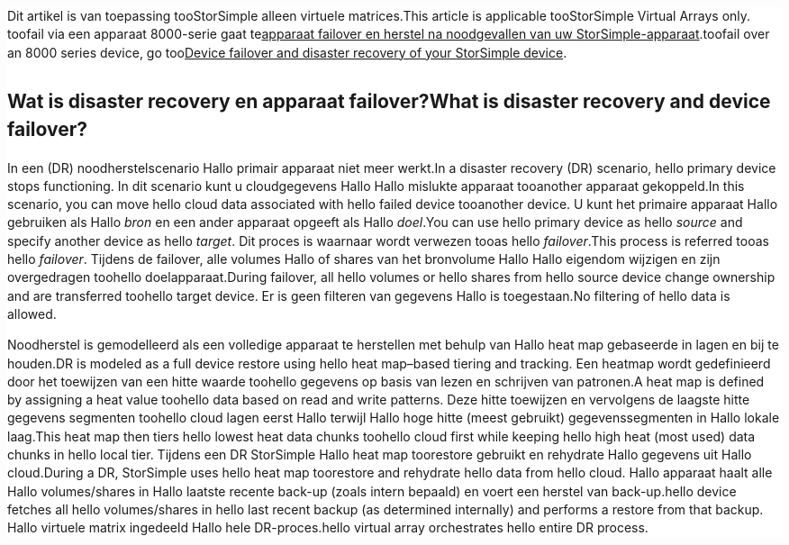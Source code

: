 <span data-ttu-id="a4654-110">Dit artikel is van toepassing tooStorSimple alleen virtuele matrices.</span><span class="sxs-lookup"><span data-stu-id="a4654-110">This article is applicable tooStorSimple Virtual Arrays only.</span></span> <span data-ttu-id="a4654-111">toofail via een apparaat 8000-serie gaat te[apparaat failover en herstel na noodgevallen van uw StorSimple-apparaat](storsimple-device-failover-disaster-recovery.md).</span><span class="sxs-lookup"><span data-stu-id="a4654-111">toofail over an 8000 series device, go too[Device failover and disaster recovery of your StorSimple device](storsimple-device-failover-disaster-recovery.md).</span></span>

## <a name="what-is-disaster-recovery-and-device-failover"></a><span data-ttu-id="a4654-112">Wat is disaster recovery en apparaat failover?</span><span class="sxs-lookup"><span data-stu-id="a4654-112">What is disaster recovery and device failover?</span></span>

<span data-ttu-id="a4654-113">In een (DR) noodherstelscenario Hallo primair apparaat niet meer werkt.</span><span class="sxs-lookup"><span data-stu-id="a4654-113">In a disaster recovery (DR) scenario, hello primary device stops functioning.</span></span> <span data-ttu-id="a4654-114">In dit scenario kunt u cloudgegevens Hallo Hallo mislukte apparaat tooanother apparaat gekoppeld.</span><span class="sxs-lookup"><span data-stu-id="a4654-114">In this scenario, you can move hello cloud data associated with hello failed device tooanother device.</span></span> <span data-ttu-id="a4654-115">U kunt het primaire apparaat Hallo gebruiken als Hallo *bron* en een ander apparaat opgeeft als Hallo *doel*.</span><span class="sxs-lookup"><span data-stu-id="a4654-115">You can use hello primary device as hello *source* and specify another device as hello *target*.</span></span> <span data-ttu-id="a4654-116">Dit proces is waarnaar wordt verwezen tooas hello *failover*.</span><span class="sxs-lookup"><span data-stu-id="a4654-116">This process is referred tooas hello *failover*.</span></span> <span data-ttu-id="a4654-117">Tijdens de failover, alle volumes Hallo of shares van het bronvolume Hallo Hallo eigendom wijzigen en zijn overgedragen toohello doelapparaat.</span><span class="sxs-lookup"><span data-stu-id="a4654-117">During failover, all hello volumes or hello shares from hello source device change ownership and are transferred toohello target device.</span></span> <span data-ttu-id="a4654-118">Er is geen filteren van gegevens Hallo is toegestaan.</span><span class="sxs-lookup"><span data-stu-id="a4654-118">No filtering of hello data is allowed.</span></span>

<span data-ttu-id="a4654-119">Noodherstel is gemodelleerd als een volledige apparaat te herstellen met behulp van Hallo heat map gebaseerde in lagen en bij te houden.</span><span class="sxs-lookup"><span data-stu-id="a4654-119">DR is modeled as a full device restore using hello heat map–based tiering and tracking.</span></span> <span data-ttu-id="a4654-120">Een heatmap wordt gedefinieerd door het toewijzen van een hitte waarde toohello gegevens op basis van lezen en schrijven van patronen.</span><span class="sxs-lookup"><span data-stu-id="a4654-120">A heat map is defined by assigning a heat value toohello data based on read and write patterns.</span></span> <span data-ttu-id="a4654-121">Deze hitte toewijzen en vervolgens de laagste hitte gegevens segmenten toohello cloud lagen eerst Hallo terwijl Hallo hoge hitte (meest gebruikt) gegevenssegmenten in Hallo lokale laag.</span><span class="sxs-lookup"><span data-stu-id="a4654-121">This heat map then tiers hello lowest heat data chunks toohello cloud first while keeping hello high heat (most used) data chunks in hello local tier.</span></span> <span data-ttu-id="a4654-122">Tijdens een DR StorSimple Hallo heat map toorestore gebruikt en rehydrate Hallo gegevens uit Hallo cloud.</span><span class="sxs-lookup"><span data-stu-id="a4654-122">During a DR, StorSimple uses hello heat map toorestore and rehydrate hello data from hello cloud.</span></span> <span data-ttu-id="a4654-123">Hallo apparaat haalt alle Hallo volumes/shares in Hallo laatste recente back-up (zoals intern bepaald) en voert een herstel van back-up.</span><span class="sxs-lookup"><span data-stu-id="a4654-123">hello device fetches all hello volumes/shares in hello last recent backup (as determined internally) and performs a restore from that backup.</span></span> <span data-ttu-id="a4654-124">Hallo virtuele matrix ingedeeld Hallo hele DR-proces.</span><span class="sxs-lookup"><span data-stu-id="a4654-124">hello virtual array orchestrates hello entire DR process.</span></span>
